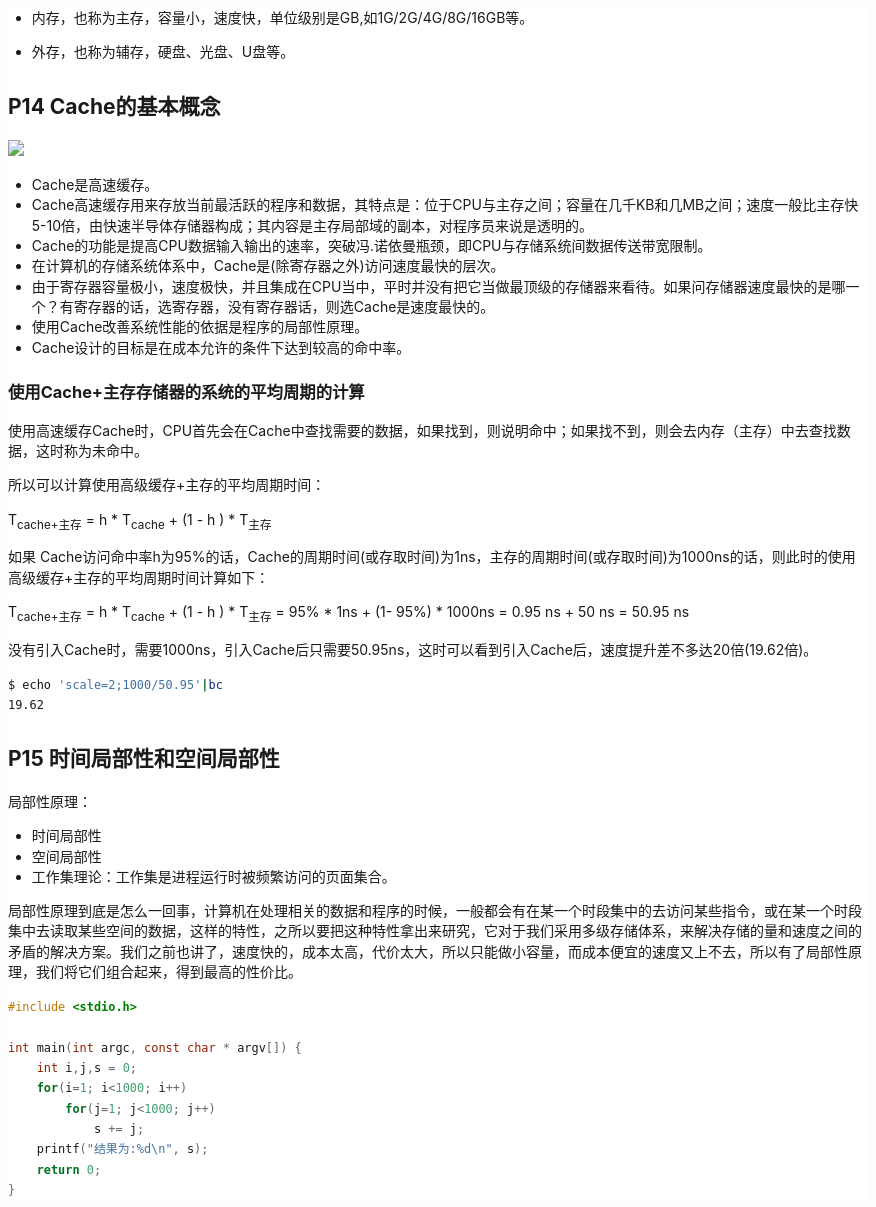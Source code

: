 - 内存，也称为主存，容量小，速度快，单位级别是GB,如1G/2G/4G/8G/16GB等。

- 外存，也称为辅存，硬盘、光盘、U盘等。

  

## P14 Cache的基本概念

![](/img/Snipaste_2020-09-04_23-33-46.png)

- Cache是高速缓存。
- Cache高速缓存用来存放当前最活跃的程序和数据，其特点是：位于CPU与主存之间；容量在几千KB和几MB之间；速度一般比主存快5-10倍，由快速半导体存储器构成；其内容是主存局部域的副本，对程序员来说是透明的。
- Cache的功能是提高CPU数据输入输出的速率，突破冯.诺依曼瓶颈，即CPU与存储系统间数据传送带宽限制。
- 在计算机的存储系统体系中，Cache是(除寄存器之外)访问速度最快的层次。
- 由于寄存器容量极小，速度极快，并且集成在CPU当中，平时并没有把它当做最顶级的存储器来看待。如果问存储器速度最快的是哪一个？有寄存器的话，选寄存器，没有寄存器话，则选Cache是速度最快的。
- 使用Cache改善系统性能的依据是程序的局部性原理。
- Cache设计的目标是在成本允许的条件下达到较高的命中率。

### 使用Cache+主存存储器的系统的平均周期的计算

使用高速缓存Cache时，CPU首先会在Cache中查找需要的数据，如果找到，则说明命中；如果找不到，则会去内存（主存）中去查找数据，这时称为未命中。

所以可以计算使用高级缓存+主存的平均周期时间：

T<sub>cache+主存</sub> = h * T<sub>cache</sub> + (1 - h ) * T<sub>主存</sub>

如果 Cache访问命中率h为95%的话，Cache的周期时间(或存取时间)为1ns，主存的周期时间(或存取时间)为1000ns的话，则此时的使用高级缓存+主存的平均周期时间计算如下：

T<sub>cache+主存</sub> = h * T<sub>cache</sub> + (1 - h ) * T<sub>主存</sub> = 95% * 1ns + (1- 95%) * 1000ns = 0.95 ns + 50 ns = 50.95 ns

没有引入Cache时，需要1000ns，引入Cache后只需要50.95ns，这时可以看到引入Cache后，速度提升差不多达20倍(19.62倍)。

```sh
$ echo 'scale=2;1000/50.95'|bc
19.62
```



## P15 时间局部性和空间局部性

局部性原理：

- 时间局部性
- 空间局部性
- 工作集理论：工作集是进程运行时被频繁访问的页面集合。

局部性原理到底是怎么一回事，计算机在处理相关的数据和程序的时候，一般都会有在某一个时段集中的去访问某些指令，或在某一个时段集中去读取某些空间的数据，这样的特性，之所以要把这种特性拿出来研究，它对于我们采用多级存储体系，来解决存储的量和速度之间的矛盾的解决方案。我们之前也讲了，速度快的，成本太高，代价太大，所以只能做小容量，而成本便宜的速度又上不去，所以有了局部性原理，我们将它们组合起来，得到最高的性价比。

```c
#include <stdio.h>

int main(int argc, const char * argv[]) {
    int i,j,s = 0;
    for(i=1; i<1000; i++)
        for(j=1; j<1000; j++)
            s += j;
    printf("结果为:%d\n", s);
    return 0;
}
```
